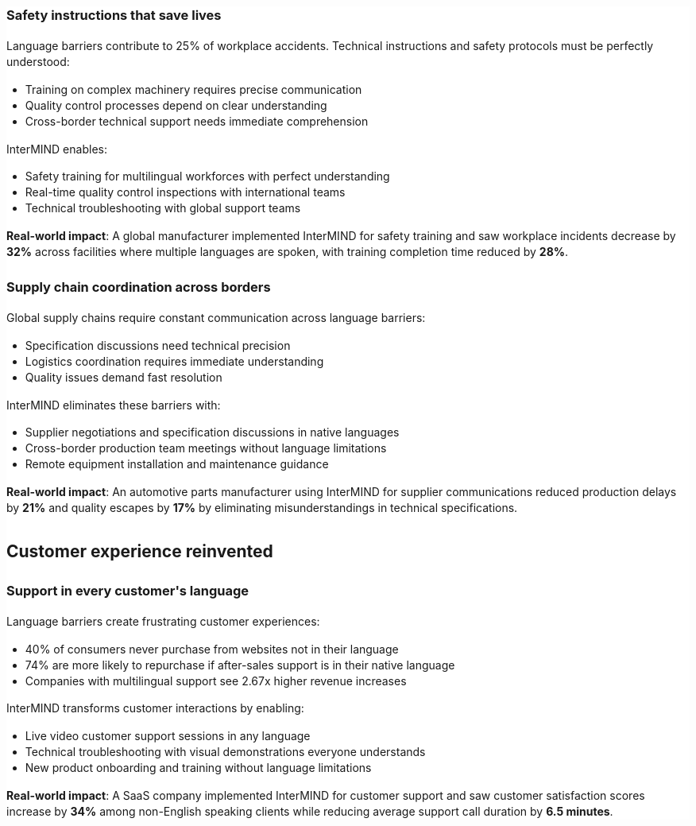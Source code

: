 ### Safety instructions that save lives

Language barriers contribute to 25% of workplace accidents. Technical instructions and safety protocols must be perfectly understood:

- Training on complex machinery requires precise communication
- Quality control processes depend on clear understanding
- Cross-border technical support needs immediate comprehension

InterMIND enables:

- Safety training for multilingual workforces with perfect understanding
- Real-time quality control inspections with international teams
- Technical troubleshooting with global support teams

**Real-world impact**: A global manufacturer implemented InterMIND for safety training and saw workplace incidents decrease by **32%** across facilities where multiple languages are spoken, with training completion time reduced by **28%**.

### Supply chain coordination across borders

Global supply chains require constant communication across language barriers:

- Specification discussions need technical precision
- Logistics coordination requires immediate understanding
- Quality issues demand fast resolution

InterMIND eliminates these barriers with:

- Supplier negotiations and specification discussions in native languages
- Cross-border production team meetings without language limitations
- Remote equipment installation and maintenance guidance

**Real-world impact**: An automotive parts manufacturer using InterMIND for supplier communications reduced production delays by **21%** and quality escapes by **17%** by eliminating misunderstandings in technical specifications.

## Customer experience reinvented

### Support in every customer's language

Language barriers create frustrating customer experiences:

- 40% of consumers never purchase from websites not in their language
- 74% are more likely to repurchase if after-sales support is in their native language
- Companies with multilingual support see 2.67x higher revenue increases

InterMIND transforms customer interactions by enabling:

- Live video customer support sessions in any language
- Technical troubleshooting with visual demonstrations everyone understands
- New product onboarding and training without language limitations

**Real-world impact**: A SaaS company implemented InterMIND for customer support and saw customer satisfaction scores increase by **34%** among non-English speaking clients while reducing average support call duration by **6.5 minutes**.
